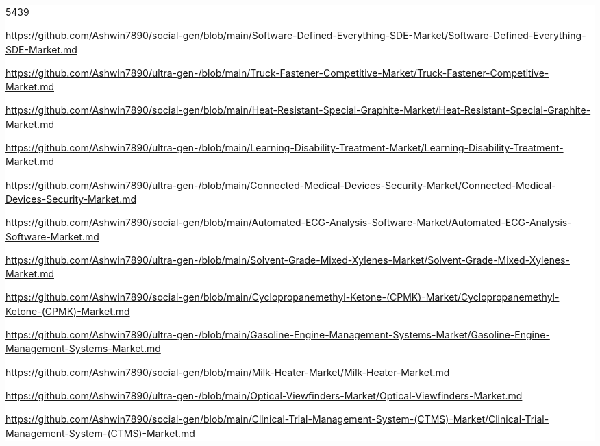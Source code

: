 5439</p><p><a href="https://github.com/Ashwin7890/social-gen/blob/main/Software-Defined-Everything-SDE-Market/Software-Defined-Everything-SDE-Market.md">https://github.com/Ashwin7890/social-gen/blob/main/Software-Defined-Everything-SDE-Market/Software-Defined-Everything-SDE-Market.md</a></p><p><a href="https://github.com/Ashwin7890/ultra-gen-/blob/main/Truck-Fastener-Competitive-Market/Truck-Fastener-Competitive-Market.md">https://github.com/Ashwin7890/ultra-gen-/blob/main/Truck-Fastener-Competitive-Market/Truck-Fastener-Competitive-Market.md</a></p><p><a href="https://github.com/Ashwin7890/social-gen/blob/main/Heat-Resistant-Special-Graphite-Market/Heat-Resistant-Special-Graphite-Market.md">https://github.com/Ashwin7890/social-gen/blob/main/Heat-Resistant-Special-Graphite-Market/Heat-Resistant-Special-Graphite-Market.md</a></p><p><a href="https://github.com/Ashwin7890/ultra-gen-/blob/main/Learning-Disability-Treatment-Market/Learning-Disability-Treatment-Market.md">https://github.com/Ashwin7890/ultra-gen-/blob/main/Learning-Disability-Treatment-Market/Learning-Disability-Treatment-Market.md</a></p><p><a href="https://github.com/Ashwin7890/ultra-gen-/blob/main/Connected-Medical-Devices-Security-Market/Connected-Medical-Devices-Security-Market.md">https://github.com/Ashwin7890/ultra-gen-/blob/main/Connected-Medical-Devices-Security-Market/Connected-Medical-Devices-Security-Market.md</a></p><p><a href="https://github.com/Ashwin7890/social-gen/blob/main/Automated-ECG-Analysis-Software-Market/Automated-ECG-Analysis-Software-Market.md">https://github.com/Ashwin7890/social-gen/blob/main/Automated-ECG-Analysis-Software-Market/Automated-ECG-Analysis-Software-Market.md</a></p><p><a href="https://github.com/Ashwin7890/ultra-gen-/blob/main/Solvent-Grade-Mixed-Xylenes-Market/Solvent-Grade-Mixed-Xylenes-Market.md">https://github.com/Ashwin7890/ultra-gen-/blob/main/Solvent-Grade-Mixed-Xylenes-Market/Solvent-Grade-Mixed-Xylenes-Market.md</a></p><p><a href="https://github.com/Ashwin7890/social-gen/blob/main/Cyclopropanemethyl-Ketone-(CPMK)-Market/Cyclopropanemethyl-Ketone-(CPMK)-Market.md">https://github.com/Ashwin7890/social-gen/blob/main/Cyclopropanemethyl-Ketone-(CPMK)-Market/Cyclopropanemethyl-Ketone-(CPMK)-Market.md</a></p><p><a href="https://github.com/Ashwin7890/ultra-gen-/blob/main/Gasoline-Engine-Management-Systems-Market/Gasoline-Engine-Management-Systems-Market.md">https://github.com/Ashwin7890/ultra-gen-/blob/main/Gasoline-Engine-Management-Systems-Market/Gasoline-Engine-Management-Systems-Market.md</a></p><p><a href="https://github.com/Ashwin7890/social-gen/blob/main/Milk-Heater-Market/Milk-Heater-Market.md">https://github.com/Ashwin7890/social-gen/blob/main/Milk-Heater-Market/Milk-Heater-Market.md</a></p><p><a href="https://github.com/Ashwin7890/ultra-gen-/blob/main/Optical-Viewfinders-Market/Optical-Viewfinders-Market.md">https://github.com/Ashwin7890/ultra-gen-/blob/main/Optical-Viewfinders-Market/Optical-Viewfinders-Market.md</a></p><p><a href="https://github.com/Ashwin7890/social-gen/blob/main/Clinical-Trial-Management-System-(CTMS)-Market/Clinical-Trial-Management-System-(CTMS)-Market.md">https://github.com/Ashwin7890/social-gen/blob/main/Clinical-Trial-Management-System-(CTMS)-Market/Clinical-Trial-Management-System-(CTMS)-Market.md</a></p>
